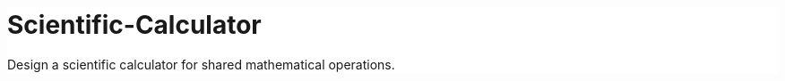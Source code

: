 # Scientific-Calculator
Design a scientific calculator for shared mathematical operations.
<!DOCTYPE html>
<html lang="en">
<head>
    <meta charset="UTF-8">
    <meta name="viewport" content="width=device-width, initial-scale=1.0">
    <title>QuantumCalc - Scientific Calculator</title>
    <style>
        :root {
            --primary-color: #3498db;
            --secondary-color: #2980b9;
            --accent-color: #e74c3c;
            --text-color: #333;
            --bg-color: #f5f7fa;
            --display-bg: #ecf0f1;
            --btn-bg: #fff;
            --btn-hover: #e0e0e0;
            --operation-btn: #3498db;
            --operation-hover: #2980b9;
            --function-btn: #95a5a6;
            --function-hover: #7f8c8d;
            --equals-btn: #2ecc71;
            --equals-hover: #27ae60;
            --shadow: 0 4px 8px rgba(0, 0, 0, 0.1);
        }

        [data-theme="dark"] {
            --primary-color: #3498db;
            --secondary-color: #2980b9;
            --accent-color: #e74c3c;
            --text-color: #ecf0f1;
            --bg-color: #2c3e50;
            --display-bg: #34495e;
            --btn-bg: #34495e;
            --btn-hover: #3d566e;
            --operation-btn: #3498db;
            --operation-hover: #2980b9;
            --function-btn: #7f8c8d;
            --function-hover: #95a5a6;
            --equals-btn: #2ecc71;
            --equals-hover: #27ae60;
            --shadow: 0 4px 8px rgba(0, 0, 0, 0.3);
        }

        * {
            margin: 0;
            padding: 0;
            box-sizing: border-box;
            transition: background-color 0.3s, color 0.3s;
        }
